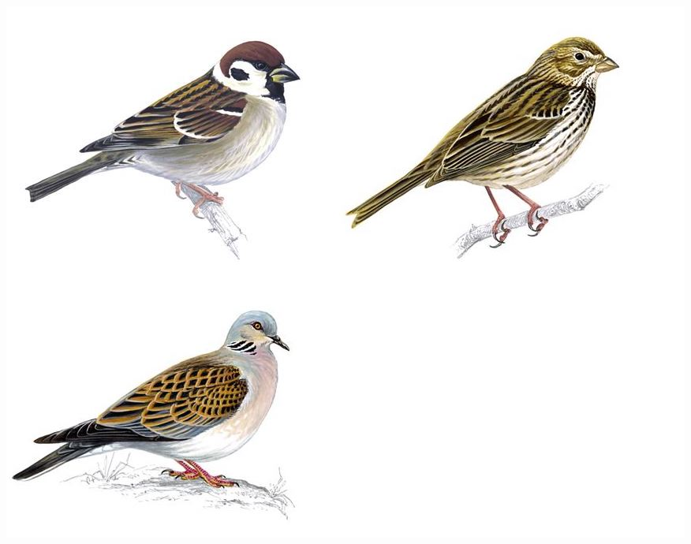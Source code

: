![tree sparrow](treesparrow.jpeg) ![corn bunting](cornbunting.jpeg) ![turtle dove](turtledove.jpeg) 
